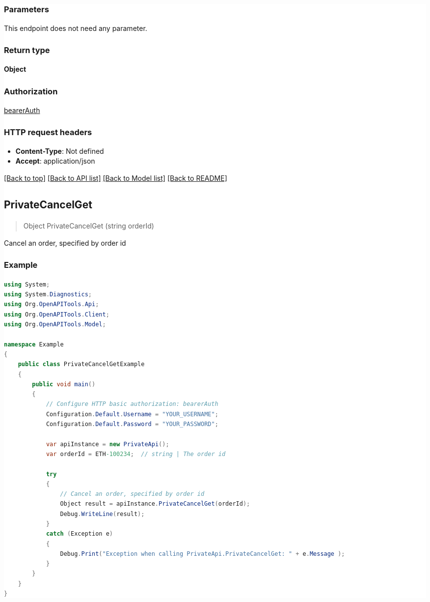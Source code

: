 ### Parameters

This endpoint does not need any parameter.

### Return type

**Object**

### Authorization

[bearerAuth](../README.md#bearerAuth)

### HTTP request headers

- **Content-Type**: Not defined
- **Accept**: application/json

[[Back to top]](#)
[[Back to API list]](../README.md#documentation-for-api-endpoints)
[[Back to Model list]](../README.md#documentation-for-models)
[[Back to README]](../README.md)


## PrivateCancelGet

> Object PrivateCancelGet (string orderId)

Cancel an order, specified by order id

### Example

```csharp
using System;
using System.Diagnostics;
using Org.OpenAPITools.Api;
using Org.OpenAPITools.Client;
using Org.OpenAPITools.Model;

namespace Example
{
    public class PrivateCancelGetExample
    {
        public void main()
        {
            // Configure HTTP basic authorization: bearerAuth
            Configuration.Default.Username = "YOUR_USERNAME";
            Configuration.Default.Password = "YOUR_PASSWORD";

            var apiInstance = new PrivateApi();
            var orderId = ETH-100234;  // string | The order id

            try
            {
                // Cancel an order, specified by order id
                Object result = apiInstance.PrivateCancelGet(orderId);
                Debug.WriteLine(result);
            }
            catch (Exception e)
            {
                Debug.Print("Exception when calling PrivateApi.PrivateCancelGet: " + e.Message );
            }
        }
    }
}
```

